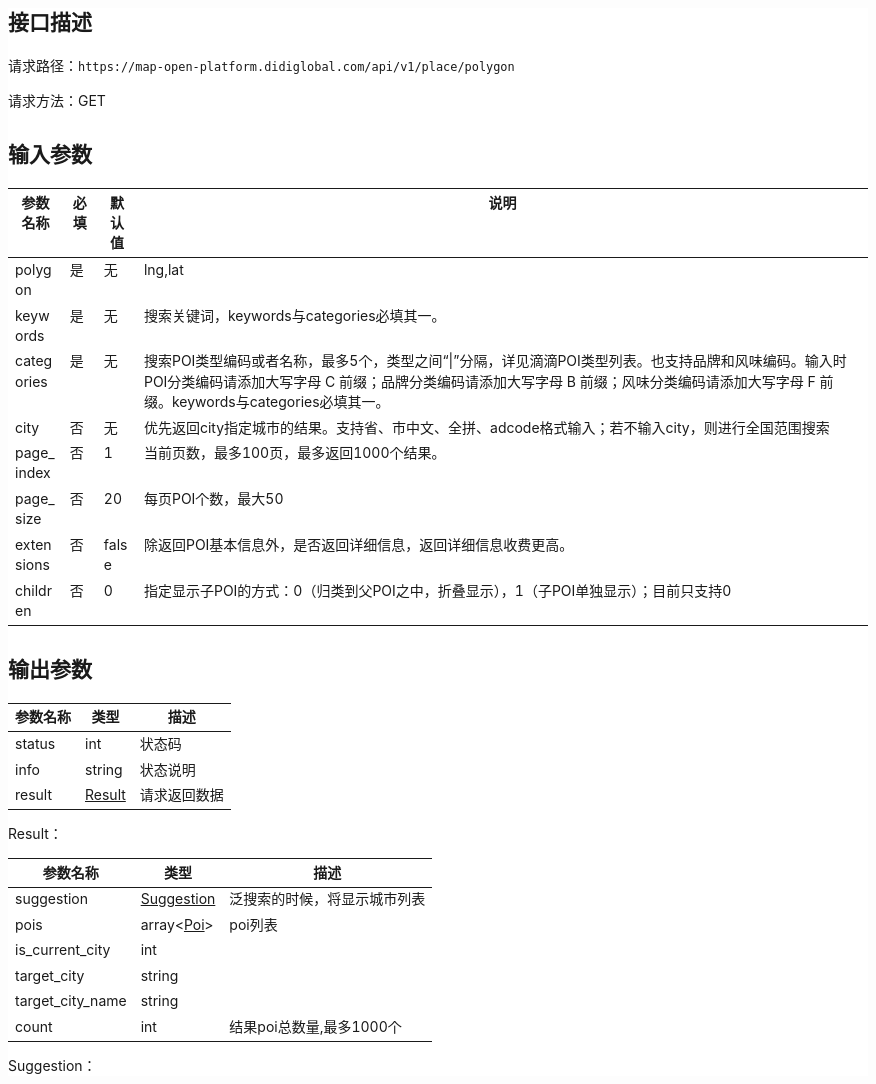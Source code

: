 ## 接口描述
请求路径：`https://map-open-platform.didiglobal.com/api/v1/place/polygon`

请求方法：GET
## 输入参数


| 参数名称       | 必填 | 默认值 | 说明                                                    |
| -------------- | ---- | ----- | ------------------------------------------------------------ |
| polygon   | 是   | 无 | lng,lat|lng,lat|…。经纬度小数点后不超过6位。至少3个坐标对；最多100个坐标对。 |
| keywords   | 是   | 无 | 搜索关键词，keywords与categories必填其一。 |
| categories | 是   | 无 | 搜索POI类型编码或者名称，最多5个，类型之间“&#124;”分隔，详见滴滴POI类型列表。也支持品牌和风味编码。输入时POI分类编码请添加大写字母 C 前缀；品牌分类编码请添加大写字母 B 前缀；风味分类编码请添加大写字母 F 前缀。keywords与categories必填其一。 |
| city       | 否   | 无 | 优先返回city指定城市的结果。支持省、市中文、全拼、adcode格式输入；若不输入city，则进行全国范围搜索 |
| page_index | 否   | 1 | 当前页数，最多100页，最多返回1000个结果。                    |
| page_size  | 否 | 20 | 每页POI个数，最大50                                          |
| extensions | 否   | false | 除返回POI基本信息外，是否返回详细信息，返回详细信息收费更高。 |
| children   | 否   | 0 | 指定显示子POI的方式：0（归类到父POI之中，折叠显示），1（子POI单独显示）；目前只支持0 |

## 输出参数
|参数名称  | 类型 | 描述|
|--------|-----|-----|
|status | int  |状态码 |
|info|string|状态说明	|
|result | [Result](#Result)|请求返回数据 |

<span id="Result"></span>
Result：

|参数名称  | 类型 | 描述 |
|--------|-----|-----|
|suggestion | [Suggestion](#Suggestion) |泛搜索的时候，将显示城市列表|
|pois | array<[Poi](#Poi)> |poi列表|
|is_current_city | int ||
|target_city | string ||
|target_city_name | string ||
|count | int |结果poi总数量,最多1000个|

<span id="Suggestion"></span>
Suggestion：
